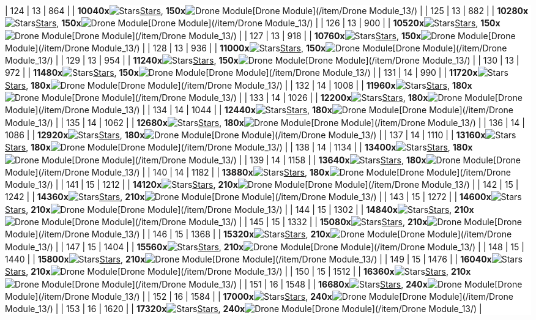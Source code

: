   | 124  | 13  | 864  |   | **10040x**![Stars](/images/item/Stars_p.png)[Stars](/item/Stars_2/), **150x**![Drone Module](/images/item/Drone_Module_p.png)[Drone Module](/item/Drone Module_13/) |
  | 125  | 13  | 882  |   | **10280x**![Stars](/images/item/Stars_p.png)[Stars](/item/Stars_2/), **150x**![Drone Module](/images/item/Drone_Module_p.png)[Drone Module](/item/Drone Module_13/) |
  | 126  | 13  | 900  |   | **10520x**![Stars](/images/item/Stars_p.png)[Stars](/item/Stars_2/), **150x**![Drone Module](/images/item/Drone_Module_p.png)[Drone Module](/item/Drone Module_13/) |
  | 127  | 13  | 918  |   | **10760x**![Stars](/images/item/Stars_p.png)[Stars](/item/Stars_2/), **150x**![Drone Module](/images/item/Drone_Module_p.png)[Drone Module](/item/Drone Module_13/) |
  | 128  | 13  | 936  |   | **11000x**![Stars](/images/item/Stars_p.png)[Stars](/item/Stars_2/), **150x**![Drone Module](/images/item/Drone_Module_p.png)[Drone Module](/item/Drone Module_13/) |
  | 129  | 13  | 954  |   | **11240x**![Stars](/images/item/Stars_p.png)[Stars](/item/Stars_2/), **150x**![Drone Module](/images/item/Drone_Module_p.png)[Drone Module](/item/Drone Module_13/) |
  | 130  | 13  | 972  |   | **11480x**![Stars](/images/item/Stars_p.png)[Stars](/item/Stars_2/), **150x**![Drone Module](/images/item/Drone_Module_p.png)[Drone Module](/item/Drone Module_13/) |
  | 131  | 14  | 990  |   | **11720x**![Stars](/images/item/Stars_p.png)[Stars](/item/Stars_2/), **180x**![Drone Module](/images/item/Drone_Module_p.png)[Drone Module](/item/Drone Module_13/) |
  | 132  | 14  | 1008  |   | **11960x**![Stars](/images/item/Stars_p.png)[Stars](/item/Stars_2/), **180x**![Drone Module](/images/item/Drone_Module_p.png)[Drone Module](/item/Drone Module_13/) |
  | 133  | 14  | 1026  |   | **12200x**![Stars](/images/item/Stars_p.png)[Stars](/item/Stars_2/), **180x**![Drone Module](/images/item/Drone_Module_p.png)[Drone Module](/item/Drone Module_13/) |
  | 134  | 14  | 1044  |   | **12440x**![Stars](/images/item/Stars_p.png)[Stars](/item/Stars_2/), **180x**![Drone Module](/images/item/Drone_Module_p.png)[Drone Module](/item/Drone Module_13/) |
  | 135  | 14  | 1062  |   | **12680x**![Stars](/images/item/Stars_p.png)[Stars](/item/Stars_2/), **180x**![Drone Module](/images/item/Drone_Module_p.png)[Drone Module](/item/Drone Module_13/) |
  | 136  | 14  | 1086  |   | **12920x**![Stars](/images/item/Stars_p.png)[Stars](/item/Stars_2/), **180x**![Drone Module](/images/item/Drone_Module_p.png)[Drone Module](/item/Drone Module_13/) |
  | 137  | 14  | 1110  |   | **13160x**![Stars](/images/item/Stars_p.png)[Stars](/item/Stars_2/), **180x**![Drone Module](/images/item/Drone_Module_p.png)[Drone Module](/item/Drone Module_13/) |
  | 138  | 14  | 1134  |   | **13400x**![Stars](/images/item/Stars_p.png)[Stars](/item/Stars_2/), **180x**![Drone Module](/images/item/Drone_Module_p.png)[Drone Module](/item/Drone Module_13/) |
  | 139  | 14  | 1158  |   | **13640x**![Stars](/images/item/Stars_p.png)[Stars](/item/Stars_2/), **180x**![Drone Module](/images/item/Drone_Module_p.png)[Drone Module](/item/Drone Module_13/) |
  | 140  | 14  | 1182  |   | **13880x**![Stars](/images/item/Stars_p.png)[Stars](/item/Stars_2/), **180x**![Drone Module](/images/item/Drone_Module_p.png)[Drone Module](/item/Drone Module_13/) |
  | 141  | 15  | 1212  |   | **14120x**![Stars](/images/item/Stars_p.png)[Stars](/item/Stars_2/), **210x**![Drone Module](/images/item/Drone_Module_p.png)[Drone Module](/item/Drone Module_13/) |
  | 142  | 15  | 1242  |   | **14360x**![Stars](/images/item/Stars_p.png)[Stars](/item/Stars_2/), **210x**![Drone Module](/images/item/Drone_Module_p.png)[Drone Module](/item/Drone Module_13/) |
  | 143  | 15  | 1272  |   | **14600x**![Stars](/images/item/Stars_p.png)[Stars](/item/Stars_2/), **210x**![Drone Module](/images/item/Drone_Module_p.png)[Drone Module](/item/Drone Module_13/) |
  | 144  | 15  | 1302  |   | **14840x**![Stars](/images/item/Stars_p.png)[Stars](/item/Stars_2/), **210x**![Drone Module](/images/item/Drone_Module_p.png)[Drone Module](/item/Drone Module_13/) |
  | 145  | 15  | 1332  |   | **15080x**![Stars](/images/item/Stars_p.png)[Stars](/item/Stars_2/), **210x**![Drone Module](/images/item/Drone_Module_p.png)[Drone Module](/item/Drone Module_13/) |
  | 146  | 15  | 1368  |   | **15320x**![Stars](/images/item/Stars_p.png)[Stars](/item/Stars_2/), **210x**![Drone Module](/images/item/Drone_Module_p.png)[Drone Module](/item/Drone Module_13/) |
  | 147  | 15  | 1404  |   | **15560x**![Stars](/images/item/Stars_p.png)[Stars](/item/Stars_2/), **210x**![Drone Module](/images/item/Drone_Module_p.png)[Drone Module](/item/Drone Module_13/) |
  | 148  | 15  | 1440  |   | **15800x**![Stars](/images/item/Stars_p.png)[Stars](/item/Stars_2/), **210x**![Drone Module](/images/item/Drone_Module_p.png)[Drone Module](/item/Drone Module_13/) |
  | 149  | 15  | 1476  |   | **16040x**![Stars](/images/item/Stars_p.png)[Stars](/item/Stars_2/), **210x**![Drone Module](/images/item/Drone_Module_p.png)[Drone Module](/item/Drone Module_13/) |
  | 150  | 15  | 1512  |   | **16360x**![Stars](/images/item/Stars_p.png)[Stars](/item/Stars_2/), **210x**![Drone Module](/images/item/Drone_Module_p.png)[Drone Module](/item/Drone Module_13/) |
  | 151  | 16  | 1548  |   | **16680x**![Stars](/images/item/Stars_p.png)[Stars](/item/Stars_2/), **240x**![Drone Module](/images/item/Drone_Module_p.png)[Drone Module](/item/Drone Module_13/) |
  | 152  | 16  | 1584  |   | **17000x**![Stars](/images/item/Stars_p.png)[Stars](/item/Stars_2/), **240x**![Drone Module](/images/item/Drone_Module_p.png)[Drone Module](/item/Drone Module_13/) |
  | 153  | 16  | 1620  |   | **17320x**![Stars](/images/item/Stars_p.png)[Stars](/item/Stars_2/), **240x**![Drone Module](/images/item/Drone_Module_p.png)[Drone Module](/item/Drone Module_13/) |